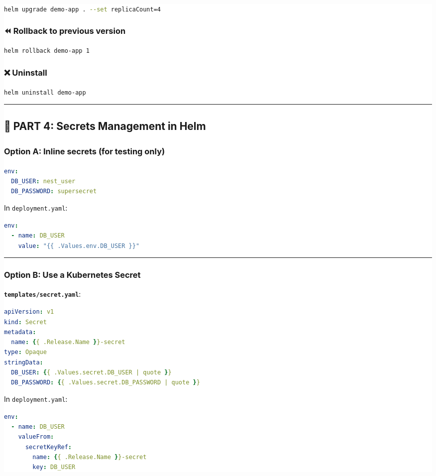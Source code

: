 ```bash
helm upgrade demo-app . --set replicaCount=4
```

### ⏪ Rollback to previous version

```bash
helm rollback demo-app 1
```

### ❌ Uninstall

```bash
helm uninstall demo-app
```

---

## 🔐 PART 4: Secrets Management in Helm

### Option A: Inline secrets (for testing only)

```yaml
env:
  DB_USER: nest_user
  DB_PASSWORD: supersecret
```

In `deployment.yaml`:

```yaml
env:
  - name: DB_USER
    value: "{{ .Values.env.DB_USER }}"
```

---

### Option B: Use a Kubernetes Secret

**`templates/secret.yaml`**:

```yaml
apiVersion: v1
kind: Secret
metadata:
  name: {{ .Release.Name }}-secret
type: Opaque
stringData:
  DB_USER: {{ .Values.secret.DB_USER | quote }}
  DB_PASSWORD: {{ .Values.secret.DB_PASSWORD | quote }}
```

In `deployment.yaml`:

```yaml
env:
  - name: DB_USER
    valueFrom:
      secretKeyRef:
        name: {{ .Release.Name }}-secret
        key: DB_USER
```

